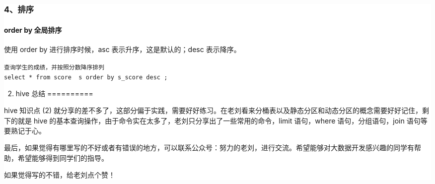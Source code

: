 ### **4、排序**

#### order by 全局排序

使用 order by 进行排序时候，asc 表示升序，这是默认的；desc 表示降序。

```
查询学生的成绩，并按照分数降序排列
select * from score  s order by s_score desc ;
```

2. hive 总结
==========

hive 知识点 (2) 就分享的差不多了，这部分偏于实践，需要好好练习。在老刘看来分桶表以及静态分区和动态分区的概念需要好好记住，剩下的就是 hive 的基本查询操作，由于命令实在太多了，老刘只分享出了一些常用的命令，limit 语句，where 语句，分组语句，join 语句等要熟记于心。

最后，如果觉得有哪里写的不好或者有错误的地方，可以联系公众号：努力的老刘，进行交流。希望能够对大数据开发感兴趣的同学有帮助，希望能够得到同学们的指导。

如果觉得写的不错，给老刘点个赞！